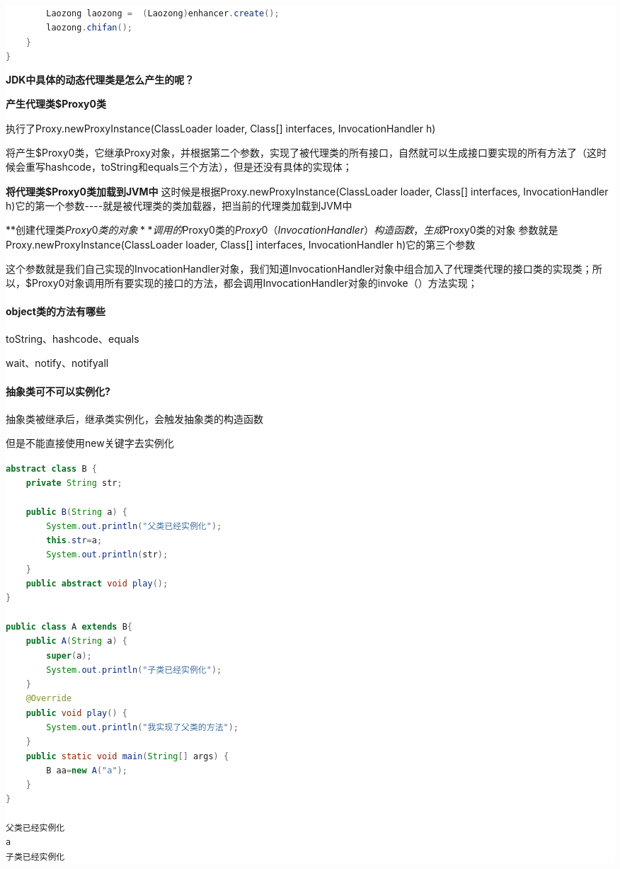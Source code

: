 ~~~java
        Laozong laozong =  (Laozong)enhancer.create();
        laozong.chifan();
    }
}
~~~

**JDK中具体的动态代理类是怎么产生的呢？**

**产生代理类$Proxy0类**

执行了Proxy.newProxyInstance(ClassLoader loader, Class[] interfaces, InvocationHandler h)

将产生$Proxy0类，它继承Proxy对象，并根据第二个参数，实现了被代理类的所有接口，自然就可以生成接口要实现的所有方法了（这时候会重写hashcode，toString和equals三个方法），但是还没有具体的实现体；

**将代理类$Proxy0类加载到JVM中**
这时候是根据Proxy.newProxyInstance(ClassLoader loader, Class[] interfaces, InvocationHandler h)它的第一个参数----就是被代理类的类加载器，把当前的代理类加载到JVM中

**创建代理类$Proxy0类的对象**
调用的$Proxy0类的$Proxy0（InvocationHandler）构造函数，生成$Proxy0类的对象
参数就是Proxy.newProxyInstance(ClassLoader loader, Class[] interfaces, InvocationHandler h)它的第三个参数

这个参数就是我们自己实现的InvocationHandler对象，我们知道InvocationHandler对象中组合加入了代理类代理的接口类的实现类；所以，$Proxy0对象调用所有要实现的接口的方法，都会调用InvocationHandler对象的invoke（）方法实现；

#### object类的方法有哪些

toString、hashcode、equals

wait、notify、notifyall

#### 抽象类可不可以实例化?

抽象类被继承后，继承类实例化，会触发抽象类的构造函数

但是不能直接使用new关键字去实例化

~~~java
abstract class B {
    private String str;
    
    public B(String a) {
        System.out.println("父类已经实例化");
        this.str=a;
        System.out.println(str);
    }
    public abstract void play();
}

public class A extends B{
    public A(String a) {
        super(a);
        System.out.println("子类已经实例化");
    }
    @Override
    public void play() {
        System.out.println("我实现了父类的方法");
    }
    public static void main(String[] args) {
        B aa=new A("a");
    }
}

父类已经实例化
a
子类已经实例化
~~~
